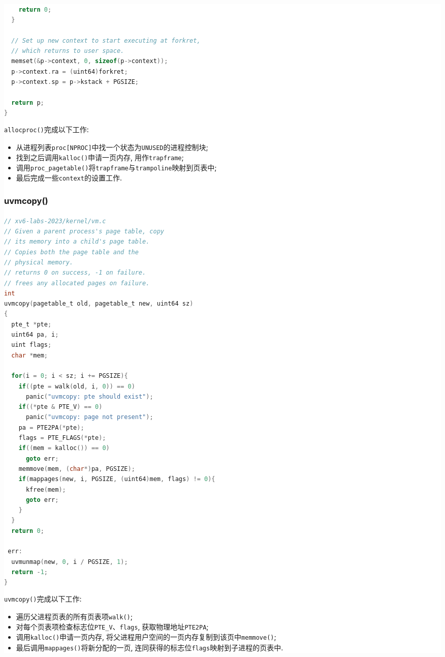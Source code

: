 ```c
    return 0;
  }

  // Set up new context to start executing at forkret,
  // which returns to user space.
  memset(&p->context, 0, sizeof(p->context));
  p->context.ra = (uint64)forkret;
  p->context.sp = p->kstack + PGSIZE;

  return p;
}
```
`allocproc()`完成以下工作:
- 从进程列表`proc[NPROC]`中找一个状态为`UNUSED`的进程控制块;
- 找到之后调用`kalloc()`申请一页内存, 用作`trapframe`;
- 调用`proc_pagetable()`将`trapframe`与`trampoline`映射到页表中;
- 最后完成一些`context`的设置工作.

### uvmcopy()

```c
// xv6-labs-2023/kernel/vm.c
// Given a parent process's page table, copy
// its memory into a child's page table.
// Copies both the page table and the
// physical memory.
// returns 0 on success, -1 on failure.
// frees any allocated pages on failure.
int
uvmcopy(pagetable_t old, pagetable_t new, uint64 sz)
{
  pte_t *pte;
  uint64 pa, i;
  uint flags;
  char *mem;

  for(i = 0; i < sz; i += PGSIZE){
    if((pte = walk(old, i, 0)) == 0)
      panic("uvmcopy: pte should exist");
    if((*pte & PTE_V) == 0)
      panic("uvmcopy: page not present");
    pa = PTE2PA(*pte);
    flags = PTE_FLAGS(*pte);
    if((mem = kalloc()) == 0)
      goto err;
    memmove(mem, (char*)pa, PGSIZE);
    if(mappages(new, i, PGSIZE, (uint64)mem, flags) != 0){
      kfree(mem);
      goto err;
    }
  }
  return 0;

 err:
  uvmunmap(new, 0, i / PGSIZE, 1);
  return -1;
}
```
`uvmcopy()`完成以下工作:
- 遍历父进程页表的所有页表项`walk()`;
- 对每个页表项检查标志位`PTE_V`、`flags`, 获取物理地址`PTE2PA`;
- 调用`kalloc()`申请一页内存, 将父进程用户空间的一页内存复制到该页中`memmove()`;
- 最后调用`mappages()`将新分配的一页, 连同获得的标志位`flags`映射到子进程的页表中.
